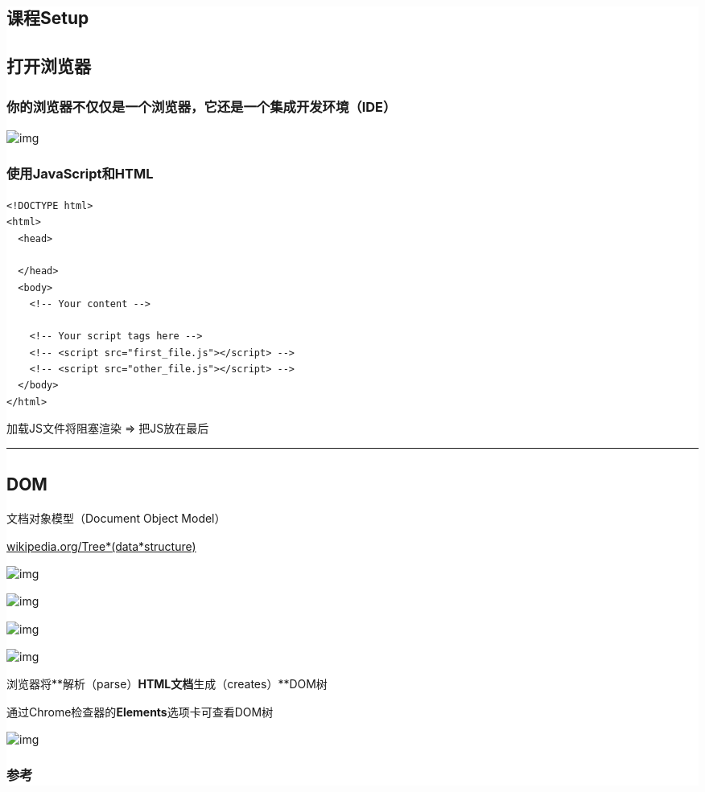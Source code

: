 ## 课程Setup

## 打开浏览器

### 你的浏览器不仅仅是一个浏览器，它还是一个**集成开发环境**（IDE）

![img](https://kitt.lewagon.com/karr/assets/front/chrome_ide-f99e86a66147330bb4c3295725c3653b43ae11ee7a68c9d84945c972ed0f1270.png)

### 使用JavaScript和HTML

```
<!DOCTYPE html>
<html>
  <head>

  </head>
  <body>
    <!-- Your content -->

    <!-- Your script tags here -->
    <!-- <script src="first_file.js"></script> -->
    <!-- <script src="other_file.js"></script> -->
  </body>
</html>
```

加载JS文件将阻塞渲染 => 把JS放在最后

------

## DOM

文档对象模型（Document Object Model）

[wikipedia.org/Tree*(data*structure)](https://en.wikipedia.org/wiki/Tree_%28data_structure%29)

![img](https://kitt.lewagon.com/karr/assets/jquery/tree-19f69a6b9530a0f903f8478c222212e9b4bf5b9b38cf102e0a11cf3c0a389fce.png)

![img](https://kitt.lewagon.com/karr/assets/jquery/dom_example-6f443f2807d9a07d37054c1e5eeba85241566eddae43a02d184d9e0469646417.png)

![img](https://kitt.lewagon.com/karr/assets/jquery/request_0-d70abe5e37c3906d418a4025df9862c3753f584703202e3dce78025481ec1323.png)

![img](https://kitt.lewagon.com/karr/assets/jquery/request_1-0d275df3528992ab362d1c17f63ba682e0566f217c89c2963f897bc726f977b2.png)

浏览器将**解析（parse）**HTML文档**生成（creates）**DOM树

通过Chrome检查器的**Elements**选项卡可查看DOM树

![img](https://kitt.lewagon.com/karr/assets/jquery/inspect-ab4ecf094a00098dd06106681aad08df267b7350004636de1f35b86c670d4461.png)

### 参考
